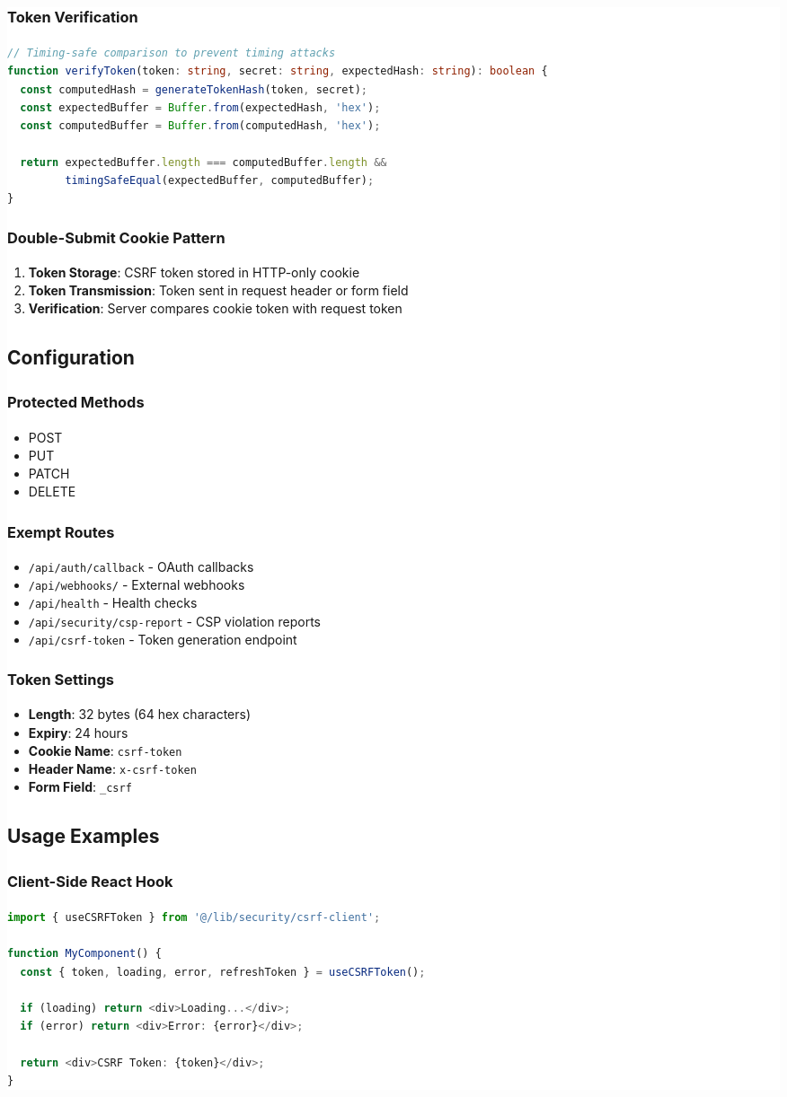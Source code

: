 ### Token Verification

```typescript
// Timing-safe comparison to prevent timing attacks
function verifyToken(token: string, secret: string, expectedHash: string): boolean {
  const computedHash = generateTokenHash(token, secret);
  const expectedBuffer = Buffer.from(expectedHash, 'hex');
  const computedBuffer = Buffer.from(computedHash, 'hex');
  
  return expectedBuffer.length === computedBuffer.length && 
         timingSafeEqual(expectedBuffer, computedBuffer);
}
```

### Double-Submit Cookie Pattern

1. **Token Storage**: CSRF token stored in HTTP-only cookie
2. **Token Transmission**: Token sent in request header or form field
3. **Verification**: Server compares cookie token with request token

## Configuration

### Protected Methods
- POST
- PUT  
- PATCH
- DELETE

### Exempt Routes
- `/api/auth/callback` - OAuth callbacks
- `/api/webhooks/` - External webhooks
- `/api/health` - Health checks
- `/api/security/csp-report` - CSP violation reports
- `/api/csrf-token` - Token generation endpoint

### Token Settings
- **Length**: 32 bytes (64 hex characters)
- **Expiry**: 24 hours
- **Cookie Name**: `csrf-token`
- **Header Name**: `x-csrf-token`
- **Form Field**: `_csrf`

## Usage Examples

### Client-Side React Hook

```typescript
import { useCSRFToken } from '@/lib/security/csrf-client';

function MyComponent() {
  const { token, loading, error, refreshToken } = useCSRFToken();
  
  if (loading) return <div>Loading...</div>;
  if (error) return <div>Error: {error}</div>;
  
  return <div>CSRF Token: {token}</div>;
}
```

